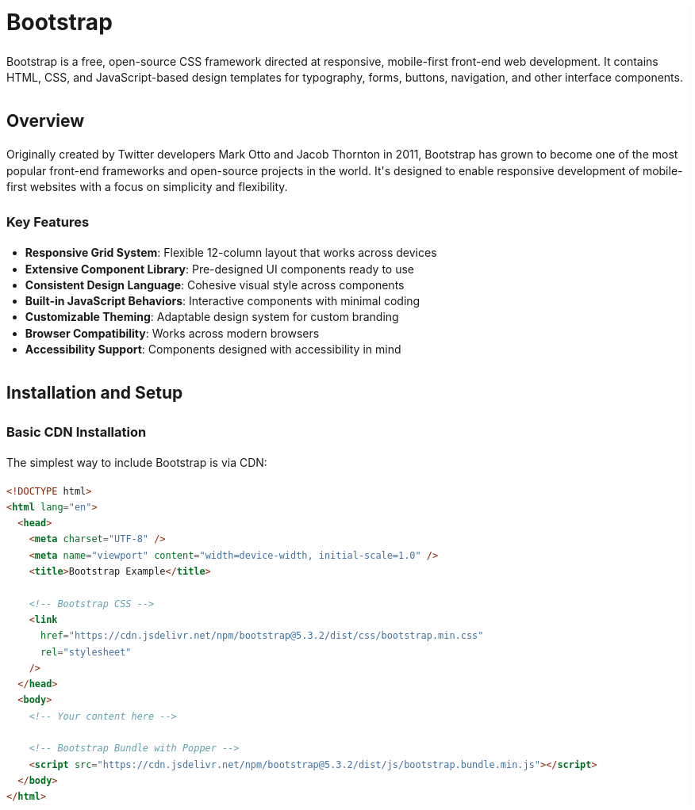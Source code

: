 # Bootstrap

Bootstrap is a free, open-source CSS framework directed at responsive, mobile-first front-end web development. It contains HTML, CSS, and JavaScript-based design templates for typography, forms, buttons, navigation, and other interface components.

## Overview

Originally created by Twitter developers Mark Otto and Jacob Thornton in 2011, Bootstrap has grown to become one of the most popular front-end frameworks and open-source projects in the world. It's designed to enable responsive development of mobile-first websites with a focus on simplicity and flexibility.

### Key Features

- **Responsive Grid System**: Flexible 12-column layout that works across devices
- **Extensive Component Library**: Pre-designed UI components ready to use
- **Consistent Design Language**: Cohesive visual style across components
- **Built-in JavaScript Behaviors**: Interactive components with minimal coding
- **Customizable Theming**: Adaptable design system for custom branding
- **Browser Compatibility**: Works across modern browsers
- **Accessibility Support**: Components designed with accessibility in mind

## Installation and Setup

### Basic CDN Installation

The simplest way to include Bootstrap is via CDN:

```html
<!DOCTYPE html>
<html lang="en">
  <head>
    <meta charset="UTF-8" />
    <meta name="viewport" content="width=device-width, initial-scale=1.0" />
    <title>Bootstrap Example</title>

    <!-- Bootstrap CSS -->
    <link
      href="https://cdn.jsdelivr.net/npm/bootstrap@5.3.2/dist/css/bootstrap.min.css"
      rel="stylesheet"
    />
  </head>
  <body>
    <!-- Your content here -->

    <!-- Bootstrap Bundle with Popper -->
    <script src="https://cdn.jsdelivr.net/npm/bootstrap@5.3.2/dist/js/bootstrap.bundle.min.js"></script>
  </body>
</html>
```
